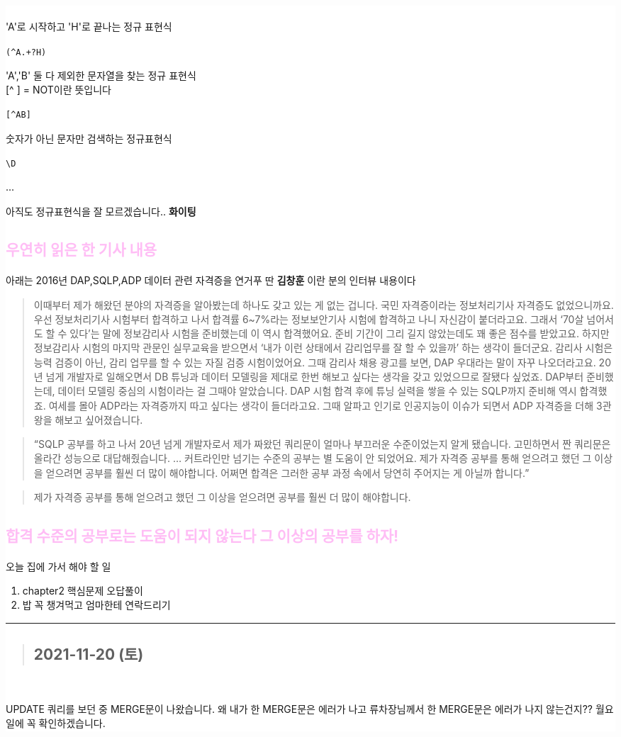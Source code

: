 <BR/>
'A'로 시작하고 'H'로 끝나는 정규 표현식<BR/>

``` 
(^A.+?H) 
```
'A','B' 둘 다 제외한 문자열을 찾는 정규 표현식 <BR/>
[^ ] = NOT이란 뜻입니다

```
[^AB]
```
숫자가 아닌 문자만 검색하는 정규표현식 <BR/>
```
\D
```
...

아직도 정규표현식을 잘 모르겠습니다.. **화이팅**


## <span style="color:#FFBDF5"> 우연히 읽은 한 기사 내용 </span>

아래는 2016년 DAP,SQLP,ADP 데이터 관련 자격증을 연거푸 딴 **김창훈** 이란 분의 인터뷰 내용이다

>이때부터 제가 해왔던 분야의 자격증을 알아봤는데 하나도 갖고 있는 게 없는 겁니다. 국민 자격증이라는 정보처리기사 자격증도 없었으니까요. 우선 정보처리기사 시험부터 합격하고 나서 합격률 6~7%라는 정보보안기사 시험에 합격하고 나니 자신감이 붙더라고요. 그래서 ‘70살 넘어서도 할 수 있다’는 말에 정보감리사 시험을 준비했는데 이 역시 합격했어요.
준비 기간이 그리 길지 않았는데도 꽤 좋은 점수를 받았고요. 하지만 정보감리사 시험의 마지막 관문인 실무교육을 받으면서 ‘내가 이런 상태에서 감리업무를 잘 할 수 있을까’ 하는 생각이 들더군요. 감리사 시험은 능력 검증이 아닌, 감리 업무를 할 수 있는 자질 검증 시험이었어요. 그때 감리사 채용 광고를 보면, DAP 우대라는 말이 자꾸 나오더라고요. 20년 넘게 개발자로 일해오면서 DB 튜닝과 데이터 모델링을 제대로 한번 해보고 싶다는 생각을 갖고 있었으므로 잘됐다 싶었죠.
DAP부터 준비했는데, 데이터 모델링 중심의 시험이라는 걸 그때야 알았습니다. DAP 시험 합격 후에 튜닝 실력을 쌓을 수 있는 SQLP까지 준비해 역시 합격했죠. 여세를 몰아 ADP라는 자격증까지 따고 싶다는 생각이 들더라고요. 그때 알파고 인기로 인공지능이 이슈가 되면서 ADP 자격증을 더해 3관왕을 해보고 싶어졌습니다.

> “SQLP 공부를 하고 나서 20년 넘게 개발자로서 제가 짜왔던 쿼리문이 얼마나 부끄러운 수준이었는지 알게 됐습니다.
고민하면서 짠 쿼리문은 올라간 성능으로 대답해줬습니다. … 커트라인만 넘기는 수준의 공부는 별 도움이 안 되었어요.
제가 자격증 공부를 통해 얻으려고 했던 그 이상을 얻으려면 공부를 훨씬 더 많이 해야합니다.
어쩌면 합격은 그러한 공부 과정 속에서 당연히 주어지는 게 아닐까 합니다.”

> 제가 자격증 공부를 통해 얻으려고 했던 그 이상을 얻으려면 공부를 훨씬 더 많이 해야합니다.

##  <span style="color:#FFBDF5"> 합격 수준의 공부로는 도움이 되지 않는다 그 이상의 공부를 하자! <span>


오늘 집에 가서 해야 할 일
1. chapter2 핵심문제 오답풀이
2. 밥 꼭 챙겨먹고 엄마한테 연락드리기


---

> ## 2021-11-20 (토)

<BR/>

UPDATE 쿼리를 보던 중 MERGE문이 나왔습니다.
왜 내가 한 MERGE문은 에러가 나고 류차장님께서 한 MERGE문은 에러가 나지 않는건지?? 
월요일에 꼭 확인하겠습니다.
